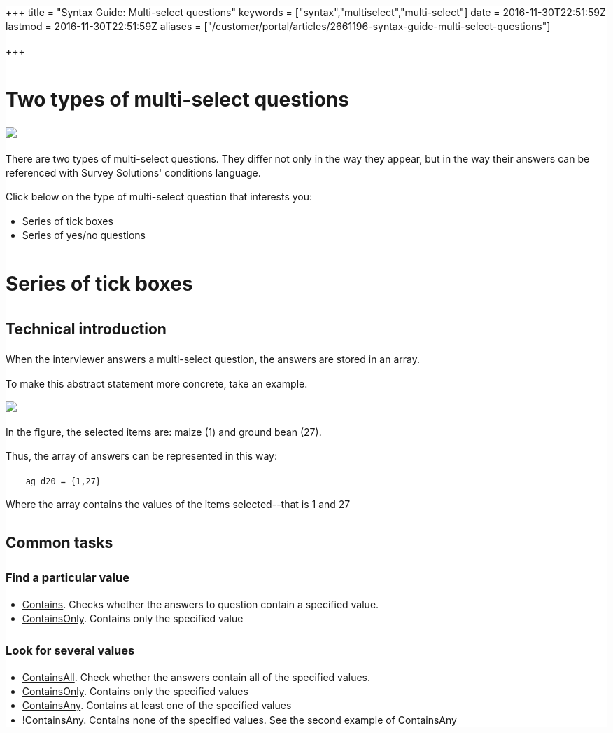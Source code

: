 +++
title = "Syntax Guide: Multi-select questions"
keywords = ["syntax","multiselect","multi-select"]
date = 2016-11-30T22:51:59Z
lastmod = 2016-11-30T22:51:59Z
aliases = ["/customer/portal/articles/2661196-syntax-guide-multi-select-questions"]

+++

Two types of multi-select questions
===================================

![](/images/721592.png)

There are two types of multi-select questions. They differ not only in
the way they appear, but in the way their answers can be referenced with
Survey Solutions' conditions language.

Click below on the type of multi-select question that interests you:

-   [Series of tick boxes](#TickBox)
-   [Series of yes/no questions](#YesNo)

<span id="TickBox"></span>Series of tick boxes
==============================================

Technical introduction
----------------------

When the interviewer answers a multi-select question, the answers are
stored in an array.

To make this abstract statement more concrete, take an example.

![](/images/721593.png)

In the figure, the selected items are: maize (1) and ground bean (27).

Thus, the array of answers can be represented in this way:

        ag_d20 = {1,27}

Where the array contains the values of the items selected--that is 1 and
27

Common tasks
------------

### Find a particular value

-   [Contains](#Contains). Checks whether the answers to question
    contain a specified value.
-   [ContainsOnly](#ContainsOnly). Contains only the specified value

### Look for several values

-   [ContainsAll](#ContainsAll). Check whether the answers contain all
    of the specified values.
-   [ContainsOnly](#ContainsOnly). Contains only the specified values
-   [ContainsAny](#ContainsAny). Contains at least one of the specified
    values
-   [!ContainsAny](#ContainsAny). Contains none of the specified values.
    See the second example of ContainsAny
